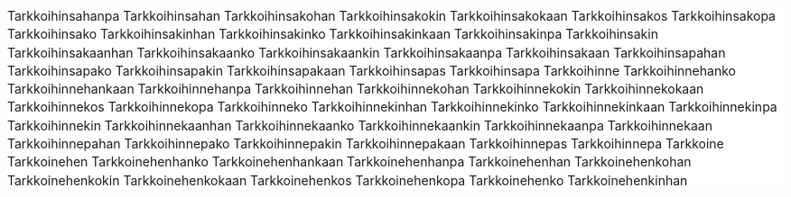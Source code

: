 Tarkkoihinsahanpa
Tarkkoihinsahan
Tarkkoihinsakohan
Tarkkoihinsakokin
Tarkkoihinsakokaan
Tarkkoihinsakos
Tarkkoihinsakopa
Tarkkoihinsako
Tarkkoihinsakinhan
Tarkkoihinsakinko
Tarkkoihinsakinkaan
Tarkkoihinsakinpa
Tarkkoihinsakin
Tarkkoihinsakaanhan
Tarkkoihinsakaanko
Tarkkoihinsakaankin
Tarkkoihinsakaanpa
Tarkkoihinsakaan
Tarkkoihinsapahan
Tarkkoihinsapako
Tarkkoihinsapakin
Tarkkoihinsapakaan
Tarkkoihinsapas
Tarkkoihinsapa
Tarkkoihinne
Tarkkoihinnehanko
Tarkkoihinnehankaan
Tarkkoihinnehanpa
Tarkkoihinnehan
Tarkkoihinnekohan
Tarkkoihinnekokin
Tarkkoihinnekokaan
Tarkkoihinnekos
Tarkkoihinnekopa
Tarkkoihinneko
Tarkkoihinnekinhan
Tarkkoihinnekinko
Tarkkoihinnekinkaan
Tarkkoihinnekinpa
Tarkkoihinnekin
Tarkkoihinnekaanhan
Tarkkoihinnekaanko
Tarkkoihinnekaankin
Tarkkoihinnekaanpa
Tarkkoihinnekaan
Tarkkoihinnepahan
Tarkkoihinnepako
Tarkkoihinnepakin
Tarkkoihinnepakaan
Tarkkoihinnepas
Tarkkoihinnepa
Tarkkoine
Tarkkoinehen
Tarkkoinehenhanko
Tarkkoinehenhankaan
Tarkkoinehenhanpa
Tarkkoinehenhan
Tarkkoinehenkohan
Tarkkoinehenkokin
Tarkkoinehenkokaan
Tarkkoinehenkos
Tarkkoinehenkopa
Tarkkoinehenko
Tarkkoinehenkinhan
